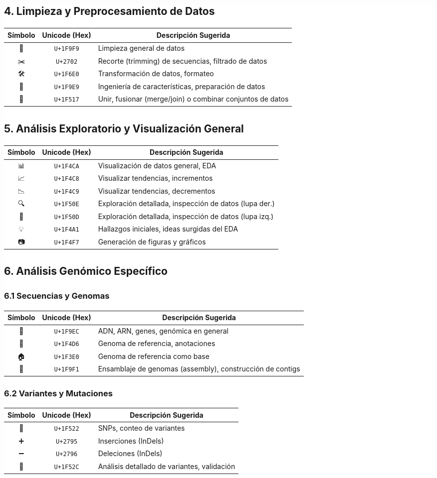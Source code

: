 ## 4. Limpieza y Preprocesamiento de Datos

| Símbolo | Unicode (Hex) | Descripción Sugerida                                  |
| :-----: | :-----------: | ----------------------------------------------------- |
|    🧹    |   `U+1F9F9`   | Limpieza general de datos                             |
|    ✂️    |   `U+2702`    | Recorte (trimming) de secuencias, filtrado de datos   |
|    🛠️    |   `U+1F6E0`   | Transformación de datos, formateo                     |
|    🧩    |   `U+1F9E9`   | Ingeniería de características, preparación de datos   |
|    🔗    |   `U+1F517`   | Unir, fusionar (merge/join) o combinar conjuntos de datos |

## 5. Análisis Exploratorio y Visualización General

| Símbolo | Unicode (Hex) | Descripción Sugerida                                  |
| :-----: | :-----------: | ----------------------------------------------------- |
|    📊    |   `U+1F4CA`   | Visualización de datos general, EDA                   |
|    📈    |   `U+1F4C8`   | Visualizar tendencias, incrementos                    |
|    📉    |   `U+1F4C9`   | Visualizar tendencias, decrementos                    |
|    🔍    |   `U+1F50E`   | Exploración detallada, inspección de datos (lupa der.)|
|    🔎    |   `U+1F50D`   | Exploración detallada, inspección de datos (lupa izq.)|
|    💡    |   `U+1F4A1`   | Hallazgos iniciales, ideas surgidas del EDA           |
|    📷    |   `U+1F4F7`   | Generación de figuras y gráficos                      |

## 6. Análisis Genómico Específico

### 6.1 Secuencias y Genomas

| Símbolo | Unicode (Hex) | Descripción Sugerida                                  |
| :-----: | :-----------: | ----------------------------------------------------- |
|    🧬    |   `U+1F9EC`   | ADN, ARN, genes, genómica en general                  |
|    📖    |   `U+1F4D6`   | Genoma de referencia, anotaciones                     |
|    🏠    |   `U+1F3E0`   | Genoma de referencia como base                        |
|    🧱    |   `U+1F9F1`   | Ensamblaje de genomas (assembly), construcción de contigs |

### 6.2 Variantes y Mutaciones

| Símbolo | Unicode (Hex) | Descripción Sugerida                                  |
| :-----: | :-----------: | ----------------------------------------------------- |
|    🔢    |   `U+1F522`   | SNPs, conteo de variantes                             |
|    ➕    |   `U+2795`    | Inserciones (InDels)                                  |
|    ➖    |   `U+2796`    | Deleciones (InDels)                                   |
|    🔬    |   `U+1F52C`   | Análisis detallado de variantes, validación           |
